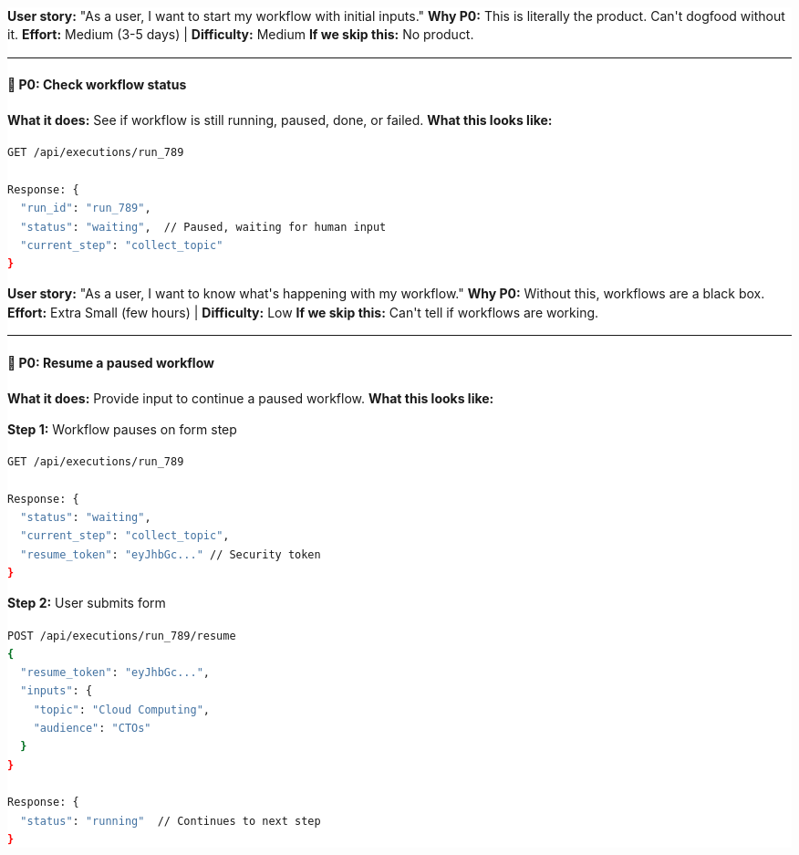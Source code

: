 **User story:** "As a user, I want to start my workflow with initial inputs."
**Why P0:** This is literally the product. Can't dogfood without it.
**Effort:** Medium (3-5 days) | **Difficulty:** Medium
**If we skip this:** No product.

---

#### 🔴 P0: Check workflow status
**What it does:** See if workflow is still running, paused, done, or failed.
**What this looks like:**
```bash
GET /api/executions/run_789

Response: {
  "run_id": "run_789",
  "status": "waiting",  // Paused, waiting for human input
  "current_step": "collect_topic"
}
```
**User story:** "As a user, I want to know what's happening with my workflow."
**Why P0:** Without this, workflows are a black box.
**Effort:** Extra Small (few hours) | **Difficulty:** Low
**If we skip this:** Can't tell if workflows are working.

---

#### 🔴 P0: Resume a paused workflow
**What it does:** Provide input to continue a paused workflow.
**What this looks like:**

**Step 1:** Workflow pauses on form step
```bash
GET /api/executions/run_789

Response: {
  "status": "waiting",
  "current_step": "collect_topic",
  "resume_token": "eyJhbGc..." // Security token
}
```

**Step 2:** User submits form
```bash
POST /api/executions/run_789/resume
{
  "resume_token": "eyJhbGc...",
  "inputs": {
    "topic": "Cloud Computing",
    "audience": "CTOs"
  }
}

Response: {
  "status": "running"  // Continues to next step
}
```
